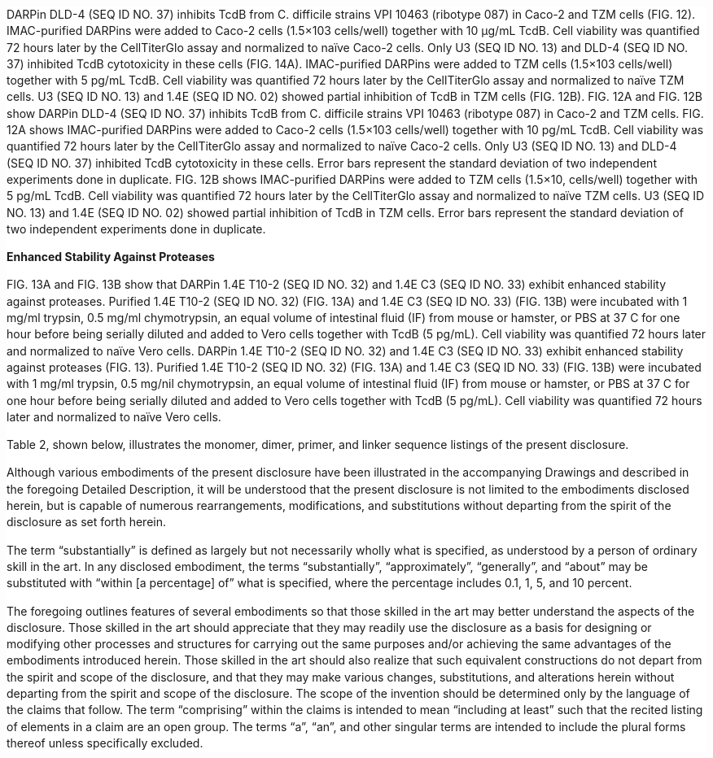 DARPin DLD-4 (SEQ ID NO. 37) inhibits TcdB from C. difficile strains VPI 10463 (ribotype 087) in Caco-2 and TZM cells (FIG. 12). IMAC-purified DARPins were added to Caco-2 cells (1.5×103 cells/well) together with 10 μg/mL TcdB. Cell viability was quantified 72 hours later by the CellTiterGlo assay and normalized to naïve Caco-2 cells. Only U3 (SEQ ID NO. 13) and DLD-4 (SEQ ID NO. 37) inhibited TcdB cytotoxicity in these cells (FIG. 14A). IMAC-purified DARPins were added to TZM cells (1.5×103 cells/well) together with 5 pg/mL TcdB. Cell viability was quantified 72 hours later by the CellTiterGlo assay and normalized to naïve TZM cells. U3 (SEQ ID NO. 13) and 1.4E (SEQ ID NO. 02) showed partial inhibition of TcdB in TZM cells (FIG. 12B). FIG. 12A and FIG. 12B show DARPin DLD-4 (SEQ ID NO. 37) inhibits TcdB from C. difficile strains VPI 10463 (ribotype 087) in Caco-2 and TZM cells. FIG. 12A shows IMAC-purified DARPins were added to Caco-2 cells (1.5×103 cells/well) together with 10 pg/mL TcdB. Cell viability was quantified 72 hours later by the CellTiterGlo assay and normalized to naïve Caco-2 cells. Only U3 (SEQ ID NO. 13) and DLD-4 (SEQ ID NO. 37) inhibited TcdB cytotoxicity in these cells. Error bars represent the standard deviation of two independent experiments done in duplicate. FIG. 12B shows IMAC-purified DARPins were added to TZM cells (1.5×10, cells/well) together with 5 pg/mL TcdB. Cell viability was quantified 72 hours later by the CellTiterGlo assay and normalized to naïve TZM cells. U3 (SEQ ID NO. 13) and 1.4E (SEQ ID NO. 02) showed partial inhibition of TcdB in TZM cells. Error bars represent the standard deviation of two independent experiments done in duplicate.

**Enhanced Stability Against Proteases**

FIG. 13A and FIG. 13B show that DARPin 1.4E T10-2 (SEQ ID NO. 32) and 1.4E C3 (SEQ ID NO. 33) exhibit enhanced stability against proteases. Purified 1.4E T10-2 (SEQ ID NO. 32) (FIG. 13A) and 1.4E C3 (SEQ ID NO. 33) (FIG. 13B) were incubated with 1 mg/ml trypsin, 0.5 mg/ml chymotrypsin, an equal volume of intestinal fluid (IF) from mouse or hamster, or PBS at 37 C for one hour before being serially diluted and added to Vero cells together with TcdB (5 pg/mL). Cell viability was quantified 72 hours later and normalized to naïve Vero cells. DARPin 1.4E T10-2 (SEQ ID NO. 32) and 1.4E C3 (SEQ ID NO. 33) exhibit enhanced stability against proteases (FIG. 13). Purified 1.4E T10-2 (SEQ ID NO. 32) (FIG. 13A) and 1.4E C3 (SEQ ID NO. 33) (FIG. 13B) were incubated with 1 mg/ml trypsin, 0.5 mg/nil chymotrypsin, an equal volume of intestinal fluid (IF) from mouse or hamster, or PBS at 37 C for one hour before being serially diluted and added to Vero cells together with TcdB (5 pg/mL). Cell viability was quantified 72 hours later and normalized to naïve Vero cells.

Table 2, shown below, illustrates the monomer, dimer, primer, and linker sequence listings of the present disclosure.

Although various embodiments of the present disclosure have been illustrated in the accompanying Drawings and described in the foregoing Detailed Description, it will be understood that the present disclosure is not limited to the embodiments disclosed herein, but is capable of numerous rearrangements, modifications, and substitutions without departing from the spirit of the disclosure as set forth herein.

The term “substantially” is defined as largely but not necessarily wholly what is specified, as understood by a person of ordinary skill in the art. In any disclosed embodiment, the terms “substantially”, “approximately”, “generally”, and “about” may be substituted with “within [a percentage] of” what is specified, where the percentage includes 0.1, 1, 5, and 10 percent.

The foregoing outlines features of several embodiments so that those skilled in the art may better understand the aspects of the disclosure. Those skilled in the art should appreciate that they may readily use the disclosure as a basis for designing or modifying other processes and structures for carrying out the same purposes and/or achieving the same advantages of the embodiments introduced herein. Those skilled in the art should also realize that such equivalent constructions do not depart from the spirit and scope of the disclosure, and that they may make various changes, substitutions, and alterations herein without departing from the spirit and scope of the disclosure. The scope of the invention should be determined only by the language of the claims that follow. The term “comprising” within the claims is intended to mean “including at least” such that the recited listing of elements in a claim are an open group. The terms “a”, “an”, and other singular terms are intended to include the plural forms thereof unless specifically excluded.

